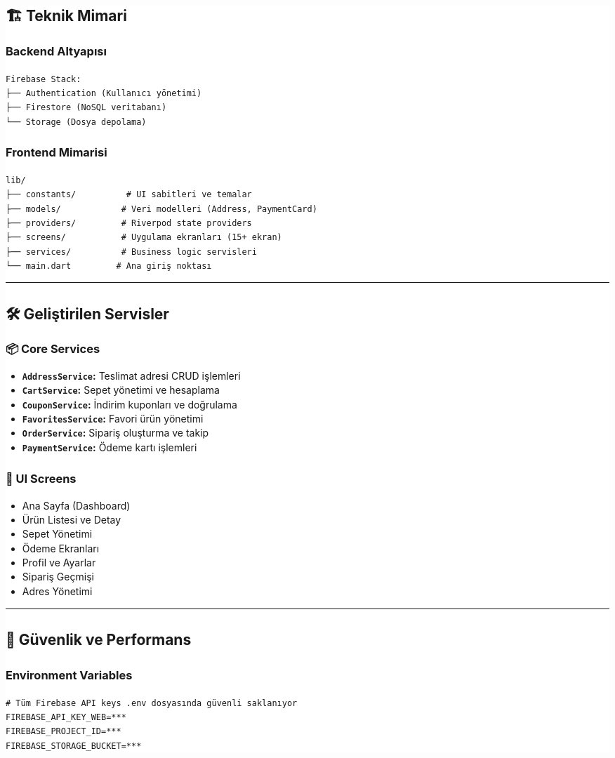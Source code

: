 
## 🏗️ Teknik Mimari

### **Backend Altyapısı**
```
Firebase Stack:
├── Authentication (Kullanıcı yönetimi)
├── Firestore (NoSQL veritabanı)
└── Storage (Dosya depolama)
```

### **Frontend Mimarisi**
```
lib/
├── constants/          # UI sabitleri ve temalar
├── models/            # Veri modelleri (Address, PaymentCard)
├── providers/         # Riverpod state providers
├── screens/           # Uygulama ekranları (15+ ekran)
├── services/          # Business logic servisleri
└── main.dart         # Ana giriş noktası
```

---

## 🛠️ Geliştirilen Servisler

### **📦 Core Services**
- **`AddressService`:** Teslimat adresi CRUD işlemleri
- **`CartService`:** Sepet yönetimi ve hesaplama
- **`CouponService`:** İndirim kuponları ve doğrulama
- **`FavoritesService`:** Favori ürün yönetimi
- **`OrderService`:** Sipariş oluşturma ve takip
- **`PaymentService`:** Ödeme kartı işlemleri

### **📱 UI Screens**
- Ana Sayfa (Dashboard)
- Ürün Listesi ve Detay
- Sepet Yönetimi
- Ödeme Ekranları
- Profil ve Ayarlar
- Sipariş Geçmişi
- Adres Yönetimi

---

## 🔐 Güvenlik ve Performans

### **Environment Variables**
```env
# Tüm Firebase API keys .env dosyasında güvenli saklanıyor
FIREBASE_API_KEY_WEB=***
FIREBASE_PROJECT_ID=***
FIREBASE_STORAGE_BUCKET=***
```
